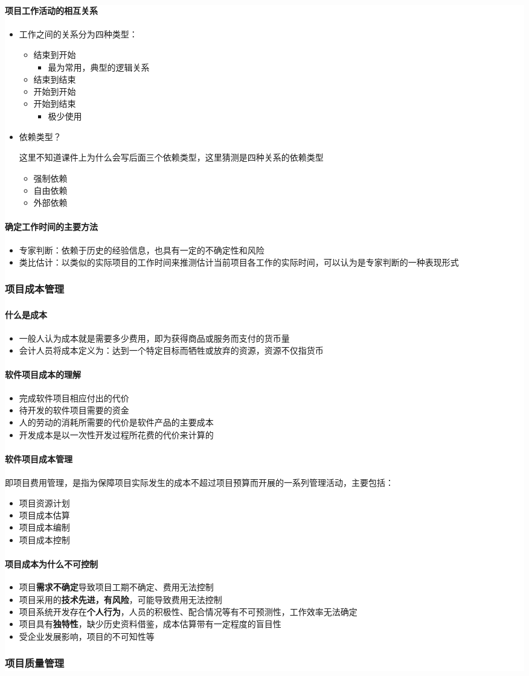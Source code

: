 #### 项目工作活动的相互关系

- 工作之间的关系分为四种类型：

    - 结束到开始
        - 最为常用，典型的逻辑关系
    - 结束到结束
    - 开始到开始
    - 开始到结束
        - 极少使用

- 依赖类型？

    这里不知道课件上为什么会写后面三个依赖类型，这里猜测是四种关系的依赖类型

    - 强制依赖
    - 自由依赖
    - 外部依赖

#### 确定工作时间的主要方法

- 专家判断：依赖于历史的经验信息，也具有一定的不确定性和风险
- 类比估计：以类似的实际项目的工作时间来推测估计当前项目各工作的实际时间，可以认为是专家判断的一种表现形式

### 项目成本管理

#### 什么是成本

- 一般人认为成本就是需要多少费用，即为获得商品或服务而支付的货币量
- 会计人员将成本定义为：达到一个特定目标而牺牲或放弃的资源，资源不仅指货币

#### 软件项目成本的理解

- 完成软件项目相应付出的代价
- 待开发的软件项目需要的资金
- 人的劳动的消耗所需要的代价是软件产品的主要成本
- 开发成本是以一次性开发过程所花费的代价来计算的

#### 软件项目成本管理

即项目费用管理，是指为保障项目实际发生的成本不超过项目预算而开展的一系列管理活动，主要包括：

- 项目资源计划
- 项目成本估算
- 项目成本编制
- 项目成本控制

#### 项目成本为什么不可控制

- 项目**需求不确定**导致项目工期不确定、费用无法控制
- 项目采用的**技术先进，有风险**，可能导致费用无法控制
- 项目系统开发存在**个人行为**，人员的积极性、配合情况等有不可预测性，工作效率无法确定
- 项目具有**独特性**，缺少历史资料借鉴，成本估算带有一定程度的盲目性
- 受企业发展影响，项目的不可知性等

### 项目质量管理
